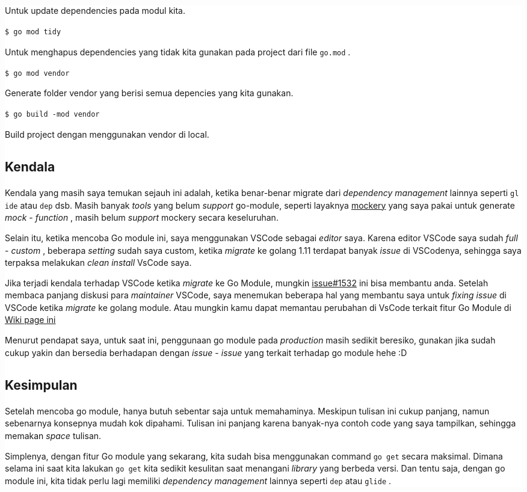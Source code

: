 Untuk update dependencies pada modul kita.

```
$ go mod tidy
```

Untuk menghapus dependencies yang tidak kita gunakan pada project dari file `go.mod` .

```
$ go mod vendor
```

Generate folder vendor yang berisi semua depencies yang kita gunakan.

```
$ go build -mod vendor
```

Build project dengan menggunakan vendor di local.

## Kendala

Kendala yang masih saya temukan sejauh ini adalah, ketika benar-benar migrate dari *dependency* *management* lainnya seperti `glide` atau `dep` dsb. Masih banyak *tools* yang belum *support* go-module, seperti layaknya [mockery](https://github.com/vektra/mockery) yang saya pakai untuk generate *mock* - *function* , masih belum *support* mockery secara keseluruhan.

Selain itu, ketika mencoba Go module ini, saya menggunakan VSCode sebagai *editor* saya. Karena editor VSCode saya sudah *full* - *custom* , beberapa *setting* sudah saya custom, ketika *migrate* ke golang 1.11 terdapat banyak *issue* di VSCodenya, sehingga saya terpaksa melakukan *clean* *install* VsCode saya.

Jika terjadi kendala terhadap VSCode ketika *migrate* ke Go Module, mungkin [issue#1532](https://github.com/Microsoft/vscode-go/issues/1532) ini bisa membantu anda. Setelah membaca panjang diskusi para *maintainer* VSCode, saya menemukan beberapa hal yang membantu saya untuk *fixing* *issue* di VSCode ketika *migrate* ke golang module. Atau mungkin kamu dapat memantau perubahan di VsCode terkait fitur Go Module di [Wiki page ini](https://github.com/Microsoft/vscode-go/wiki/Go-modules-support-in-Visual-Studio-Code)

Menurut pendapat saya, untuk saat ini, penggunaan go module pada *production* masih sedikit beresiko, gunakan jika sudah cukup yakin dan bersedia berhadapan dengan *issue* - *issue* yang terkait terhadap go module hehe :D

## Kesimpulan

Setelah mencoba go module, hanya butuh sebentar saja untuk memahaminya. Meskipun tulisan ini cukup panjang, namun sebenarnya konsepnya mudah kok dipahami. Tulisan ini panjang karena banyak-nya contoh code yang saya tampilkan, sehingga memakan *space* tulisan.

Simplenya, dengan fitur Go module yang sekarang, kita sudah bisa menggunakan command `go get` secara maksimal. Dimana selama ini saat kita lakukan `go get` kita sedikit kesulitan saat menangani *library* yang berbeda versi. Dan tentu saja, dengan go module ini, kita tidak perlu lagi memiliki *dependency* *management* lainnya seperti `dep` atau `glide` .